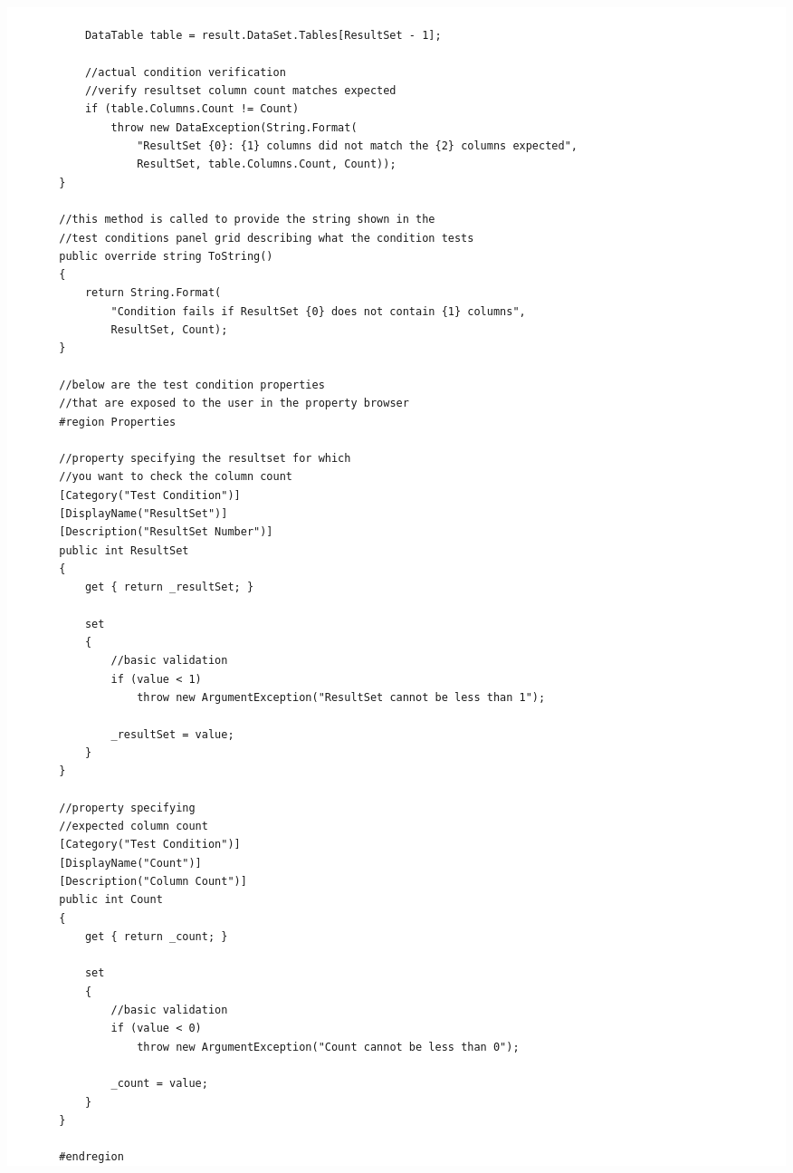 ```  
  
            DataTable table = result.DataSet.Tables[ResultSet - 1];  
  
            //actual condition verification  
            //verify resultset column count matches expected  
            if (table.Columns.Count != Count)  
                throw new DataException(String.Format(  
                    "ResultSet {0}: {1} columns did not match the {2} columns expected",  
                    ResultSet, table.Columns.Count, Count));  
        }  
  
        //this method is called to provide the string shown in the  
        //test conditions panel grid describing what the condition tests  
        public override string ToString()  
        {  
            return String.Format(  
                "Condition fails if ResultSet {0} does not contain {1} columns",  
                ResultSet, Count);  
        }  
  
        //below are the test condition properties  
        //that are exposed to the user in the property browser  
        #region Properties  
  
        //property specifying the resultset for which  
        //you want to check the column count  
        [Category("Test Condition")]  
        [DisplayName("ResultSet")]  
        [Description("ResultSet Number")]  
        public int ResultSet  
        {  
            get { return _resultSet; }  
  
            set  
            {  
                //basic validation  
                if (value < 1)  
                    throw new ArgumentException("ResultSet cannot be less than 1");  
  
                _resultSet = value;  
            }  
        }  
  
        //property specifying  
        //expected column count  
        [Category("Test Condition")]  
        [DisplayName("Count")]  
        [Description("Column Count")]  
        public int Count  
        {  
            get { return _count; }  
  
            set  
            {  
                //basic validation  
                if (value < 0)  
                    throw new ArgumentException("Count cannot be less than 0");  
  
                _count = value;  
            }  
        }  
  
        #endregion  
```